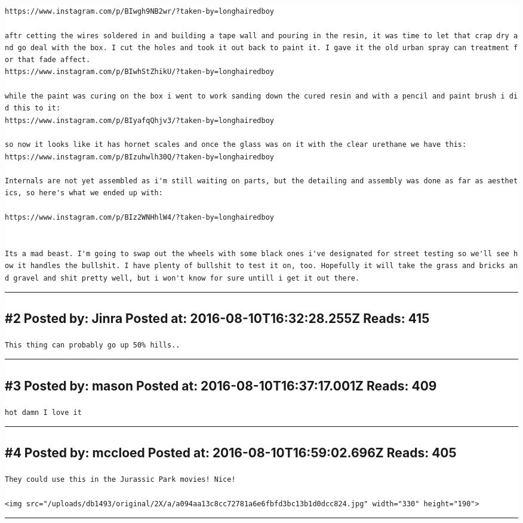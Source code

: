 ```
https://www.instagram.com/p/BIwgh9NB2wr/?taken-by=longhairedboy

aftr cetting the wires soldered in and building a tape wall and pouring in the resin, it was time to let that crap dry and go deal with the box. I cut the holes and took it out back to paint it. I gave it the old urban spray can treatment for that fade affect. 
https://www.instagram.com/p/BIwhStZhikU/?taken-by=longhairedboy

while the paint was curing on the box i went to work sanding down the cured resin and with a pencil and paint brush i did this to it:
https://www.instagram.com/p/BIyafqQhjv3/?taken-by=longhairedboy

so now it looks like it has hornet scales and once the glass was on it with the clear urethane we have this:
https://www.instagram.com/p/BIzuhwlh30Q/?taken-by=longhairedboy

Internals are not yet assembled as i'm still waiting on parts, but the detailing and assembly was done as far as aesthetics, so here's what we ended up with:

https://www.instagram.com/p/BIz2WNHhlW4/?taken-by=longhairedboy


Its a mad beast. I'm going to swap out the wheels with some black ones i've designated for street testing so we'll see how it handles the bullshit. I have plenty of bullshit to test it on, too. Hopefully it will take the grass and bricks and gravel and shit pretty well, but i won't know for sure untill i get it out there.
```

---
## \#2 Posted by: Jinra Posted at: 2016-08-10T16:32:28.255Z Reads: 415

```
This thing can probably go up 50% hills..
```

---
## \#3 Posted by: mason Posted at: 2016-08-10T16:37:17.001Z Reads: 409

```
hot damn I love it
```

---
## \#4 Posted by: mccloed Posted at: 2016-08-10T16:59:02.696Z Reads: 405

```
They could use this in the Jurassic Park movies! Nice! 

<img src="/uploads/db1493/original/2X/a/a094aa13c8cc72781a6e6fbfd3bc13b1d0dcc824.jpg" width="330" height="190">
```

---